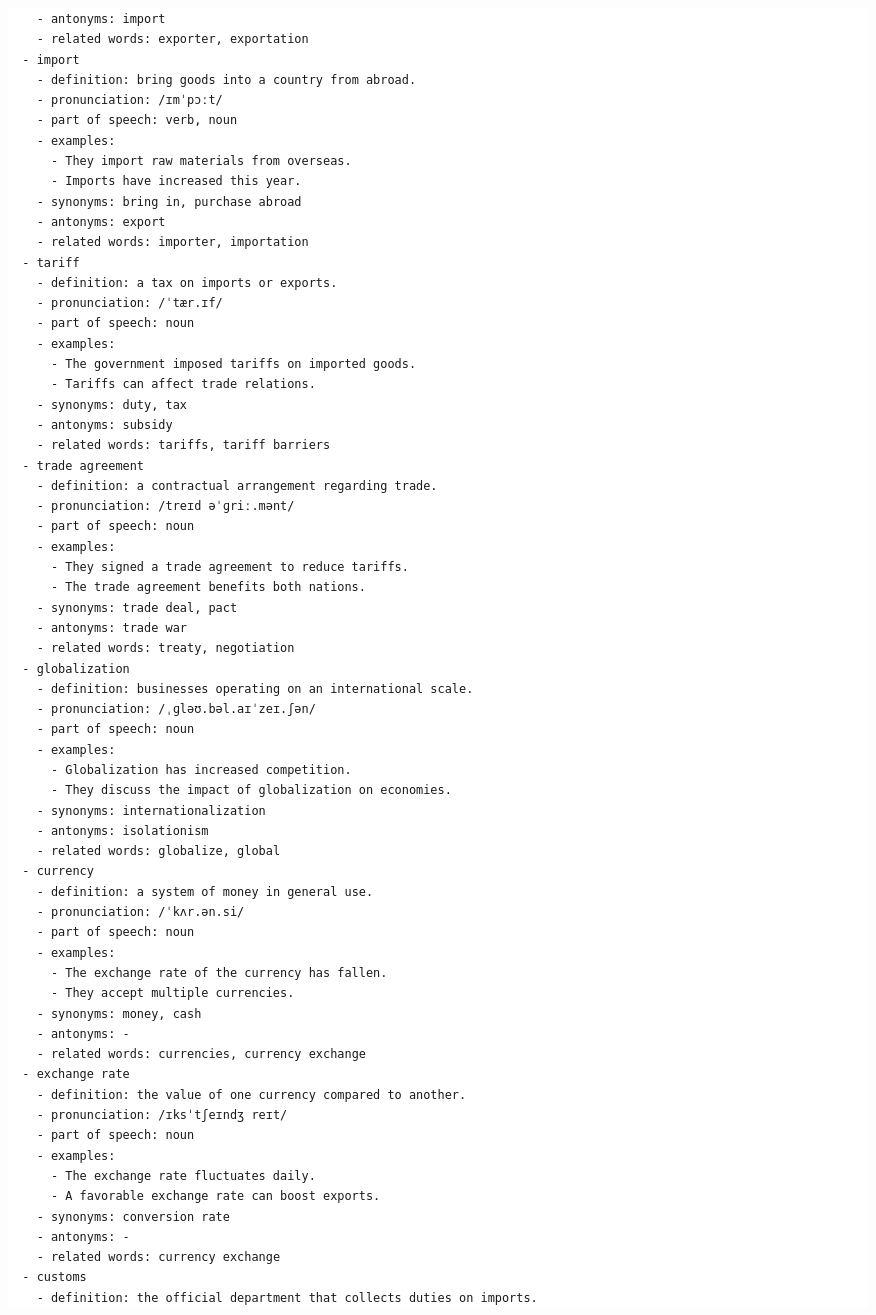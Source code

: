         - antonyms: import
        - related words: exporter, exportation
      - import
        - definition: bring goods into a country from abroad.
        - pronunciation: /ɪmˈpɔːt/
        - part of speech: verb, noun
        - examples:
          - They import raw materials from overseas.
          - Imports have increased this year.
        - synonyms: bring in, purchase abroad
        - antonyms: export
        - related words: importer, importation
      - tariff
        - definition: a tax on imports or exports.
        - pronunciation: /ˈtær.ɪf/
        - part of speech: noun
        - examples:
          - The government imposed tariffs on imported goods.
          - Tariffs can affect trade relations.
        - synonyms: duty, tax
        - antonyms: subsidy
        - related words: tariffs, tariff barriers
      - trade agreement
        - definition: a contractual arrangement regarding trade.
        - pronunciation: /treɪd əˈɡriː.mənt/
        - part of speech: noun
        - examples:
          - They signed a trade agreement to reduce tariffs.
          - The trade agreement benefits both nations.
        - synonyms: trade deal, pact
        - antonyms: trade war
        - related words: treaty, negotiation
      - globalization
        - definition: businesses operating on an international scale.
        - pronunciation: /ˌɡləʊ.bəl.aɪˈzeɪ.ʃən/
        - part of speech: noun
        - examples:
          - Globalization has increased competition.
          - They discuss the impact of globalization on economies.
        - synonyms: internationalization
        - antonyms: isolationism
        - related words: globalize, global
      - currency
        - definition: a system of money in general use.
        - pronunciation: /ˈkʌr.ən.si/
        - part of speech: noun
        - examples:
          - The exchange rate of the currency has fallen.
          - They accept multiple currencies.
        - synonyms: money, cash
        - antonyms: -
        - related words: currencies, currency exchange
      - exchange rate
        - definition: the value of one currency compared to another.
        - pronunciation: /ɪksˈtʃeɪndʒ reɪt/
        - part of speech: noun
        - examples:
          - The exchange rate fluctuates daily.
          - A favorable exchange rate can boost exports.
        - synonyms: conversion rate
        - antonyms: -
        - related words: currency exchange
      - customs
        - definition: the official department that collects duties on imports.